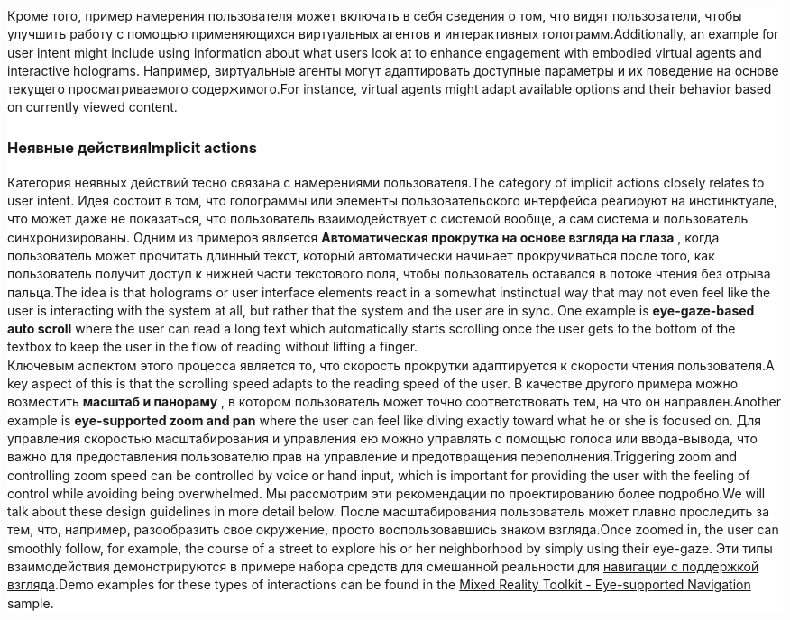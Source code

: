 <span data-ttu-id="77299-125">Кроме того, пример намерения пользователя может включать в себя сведения о том, что видят пользователи, чтобы улучшить работу с помощью применяющихся виртуальных агентов и интерактивных голограмм.</span><span class="sxs-lookup"><span data-stu-id="77299-125">Additionally, an example for user intent might include using information about what users look at to enhance engagement with embodied virtual agents and interactive holograms.</span></span> <span data-ttu-id="77299-126">Например, виртуальные агенты могут адаптировать доступные параметры и их поведение на основе текущего просматриваемого содержимого.</span><span class="sxs-lookup"><span data-stu-id="77299-126">For instance, virtual agents might adapt available options and their behavior based on currently viewed content.</span></span> 

### <a name="implicit-actions"></a><span data-ttu-id="77299-127">Неявные действия</span><span class="sxs-lookup"><span data-stu-id="77299-127">Implicit actions</span></span>
<span data-ttu-id="77299-128">Категория неявных действий тесно связана с намерениями пользователя.</span><span class="sxs-lookup"><span data-stu-id="77299-128">The category of implicit actions closely relates to user intent.</span></span>
<span data-ttu-id="77299-129">Идея состоит в том, что голограммы или элементы пользовательского интерфейса реагируют на инстинктуале, что может даже не показаться, что пользователь взаимодействует с системой вообще, а сам система и пользователь синхронизированы. Одним из примеров является **Автоматическая прокрутка на основе взгляда на глаза** , когда пользователь может прочитать длинный текст, который автоматически начинает прокручиваться после того, как пользователь получит доступ к нижней части текстового поля, чтобы пользователь оставался в потоке чтения без отрыва пальца.</span><span class="sxs-lookup"><span data-stu-id="77299-129">The idea is that holograms or user interface elements react in a somewhat instinctual way that may not even feel like the user is interacting with the system at all, but rather that the system and the user are in sync. One example is **eye-gaze-based auto scroll** where the user can read a long text which automatically starts scrolling once the user gets to the bottom of the textbox to keep the user in the flow of reading without lifting a finger.</span></span>  
<span data-ttu-id="77299-130">Ключевым аспектом этого процесса является то, что скорость прокрутки адаптируется к скорости чтения пользователя.</span><span class="sxs-lookup"><span data-stu-id="77299-130">A key aspect of this is that the scrolling speed adapts to the reading speed of the user.</span></span>
<span data-ttu-id="77299-131">В качестве другого примера можно возместить **масштаб и панораму** , в котором пользователь может точно соответствовать тем, на что он направлен.</span><span class="sxs-lookup"><span data-stu-id="77299-131">Another example is **eye-supported zoom and pan** where the user can feel like diving exactly toward what he or she is focused on.</span></span> <span data-ttu-id="77299-132">Для управления скоростью масштабирования и управления ею можно управлять с помощью голоса или ввода-вывода, что важно для предоставления пользователю прав на управление и предотвращения переполнения.</span><span class="sxs-lookup"><span data-stu-id="77299-132">Triggering zoom and controlling zoom speed can be controlled by voice or hand input, which is important for providing the user with the feeling of control while avoiding being overwhelmed.</span></span> <span data-ttu-id="77299-133">Мы рассмотрим эти рекомендации по проектированию более подробно.</span><span class="sxs-lookup"><span data-stu-id="77299-133">We will talk about these design guidelines in more detail below.</span></span> <span data-ttu-id="77299-134">После масштабирования пользователь может плавно проследить за тем, что, например, разообразить свое окружение, просто воспользовавшись знаком взгляда.</span><span class="sxs-lookup"><span data-stu-id="77299-134">Once zoomed in, the user can  smoothly follow, for example, the course of a street to explore his or her neighborhood by simply using their eye-gaze.</span></span>
<span data-ttu-id="77299-135">Эти типы взаимодействия демонстрируются в примере набора средств для смешанной реальности для [навигации с поддержкой взгляда](https://microsoft.github.io/MixedRealityToolkit-Unity/Documentation/EyeTracking/EyeTracking_Navigation.html).</span><span class="sxs-lookup"><span data-stu-id="77299-135">Demo examples for these types of interactions can be found in the [Mixed Reality Toolkit - Eye-supported Navigation](https://microsoft.github.io/MixedRealityToolkit-Unity/Documentation/EyeTracking/EyeTracking_Navigation.html) sample.</span></span>
